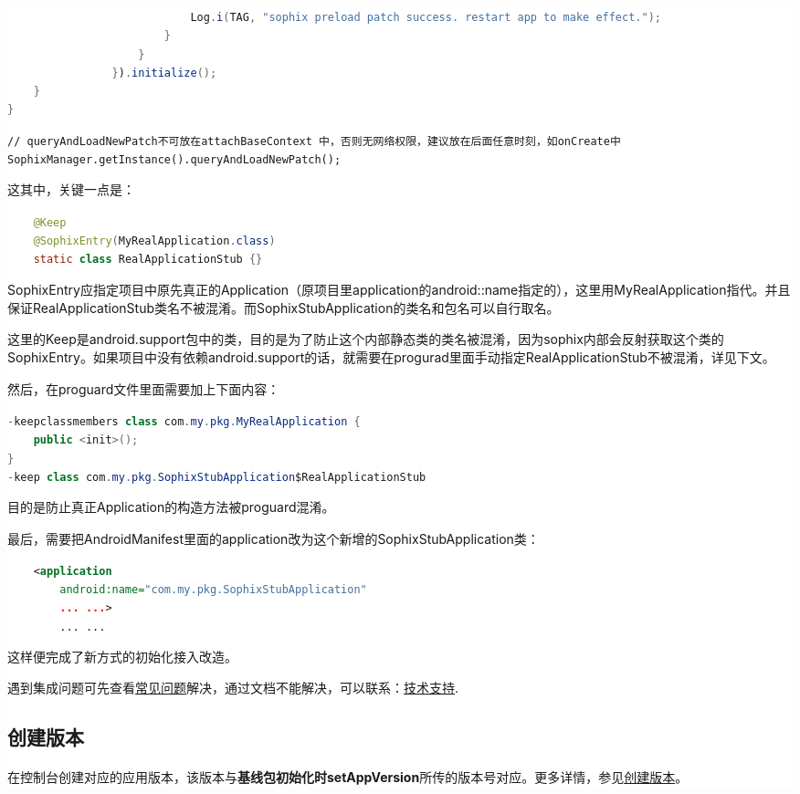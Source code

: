 ```java
                            Log.i(TAG, "sophix preload patch success. restart app to make effect.");
                        }
                    }
                }).initialize();
    }
}
```

```
// queryAndLoadNewPatch不可放在attachBaseContext 中，否则无网络权限，建议放在后面任意时刻，如onCreate中
SophixManager.getInstance().queryAndLoadNewPatch();
```

这其中，关键一点是：

```java
    @Keep
    @SophixEntry(MyRealApplication.class)
    static class RealApplicationStub {}
```

SophixEntry应指定项目中原先真正的Application（原项目里application的android::name指定的），这里用MyRealApplication指代。并且保证RealApplicationStub类名不被混淆。而SophixStubApplication的类名和包名可以自行取名。

这里的Keep是android.support包中的类，目的是为了防止这个内部静态类的类名被混淆，因为sophix内部会反射获取这个类的SophixEntry。如果项目中没有依赖android.support的话，就需要在progurad里面手动指定RealApplicationStub不被混淆，详见下文。

然后，在proguard文件里面需要加上下面内容：

```java
-keepclassmembers class com.my.pkg.MyRealApplication {
    public <init>();
}
-keep class com.my.pkg.SophixStubApplication$RealApplicationStub
```

目的是防止真正Application的构造方法被proguard混淆。

最后，需要把AndroidManifest里面的application改为这个新增的SophixStubApplication类：

```xml
    <application
        android:name="com.my.pkg.SophixStubApplication"
        ... ...>
        ... ...
```

这样便完成了新方式的初始化接入改造。

遇到集成问题可先查看[常见问题](https://help.aliyun.com/document_detail/172286.html)解决，通过文档不能解决，可以联系：[技术支持](https://help.aliyun.com/document_detail/173248.html).



## 创建版本

在控制台创建对应的应用版本，该版本与**基线包初始化时setAppVersion**所传的版本号对应。更多详情，参见[创建版本](https://help.aliyun.com/document_detail/93805.html)。
